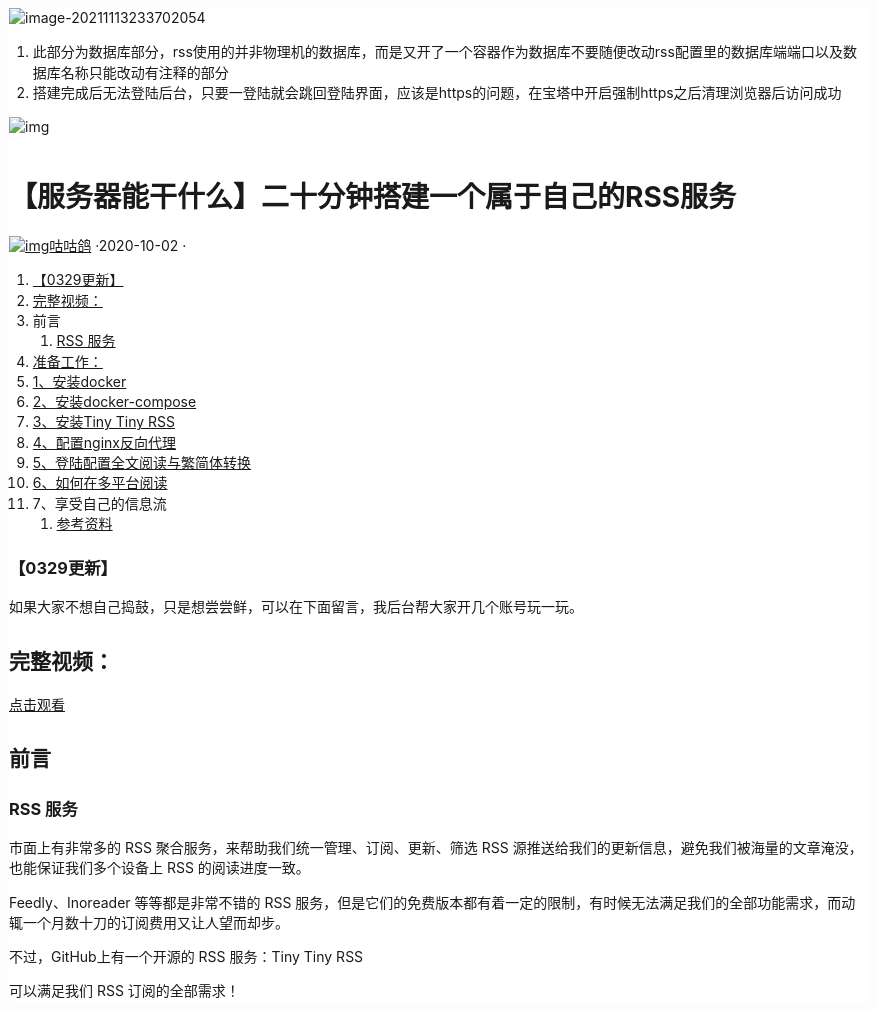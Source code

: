 

![image-20211113233702054](C:\Users\26575\AppData\Roaming\Typora\typora-user-images\image-20211113233702054.png)

1. 此部分为数据库部分，rss使用的并非物理机的数据库，而是又开了一个容器作为数据库不要随便改动rss配置里的数据库端端口以及数据库名称只能改动有注释的部分
2. 搭建完成后无法登陆后台，只要一登陆就会跳回登陆界面，应该是https的问题，在宝塔中开启强制https之后清理浏览器后访问成功

![img](https://cdn.jsdelivr.net/gh/RalstonLiu/MdnicePic2/2021-4-3/1617433525650-icon-set-1142000_1280.png)

# 【服务器能干什么】二十分钟搭建一个属于自己的RSS服务

[![img](https://blog.laoda.de/upload/2021/04/Reddit_logo1-c9b43f30f22a410bbc9fa0560abf80d0.png)](https://blog.laoda.de/)[咕咕鸽](https://blog.laoda.de/) ·2020-10-02 ·

1. [【0329更新】](https://blog.laoda.de/archives/tinytinyrss#toc-head-0)
2. [完整视频：](https://blog.laoda.de/archives/tinytinyrss#toc-head-1)
3. 前言
   1. [RSS 服务](https://blog.laoda.de/archives/tinytinyrss#toc-head-3)
4. [准备工作：](https://blog.laoda.de/archives/tinytinyrss#toc-head-4)
5. [1、安装docker](https://blog.laoda.de/archives/tinytinyrss#toc-head-5)
6. [2、安装docker-compose](https://blog.laoda.de/archives/tinytinyrss#toc-head-6)
7. [3、安装Tiny Tiny RSS](https://blog.laoda.de/archives/tinytinyrss#toc-head-7)
8. [4、配置nginx反向代理](https://blog.laoda.de/archives/tinytinyrss#toc-head-8)
9. [5、登陆配置全文阅读与繁简体转换](https://blog.laoda.de/archives/tinytinyrss#toc-head-9)
10. [6、如何在多平台阅读](https://blog.laoda.de/archives/tinytinyrss#toc-head-10)
11. 7、享受自己的信息流
    1. [参考资料](https://blog.laoda.de/archives/tinytinyrss#toc-head-12)

### 【0329更新】

如果大家不想自己捣鼓，只是想尝尝鲜，可以在下面留言，我后台帮大家开几个账号玩一玩。

<iframe src="https://player.bilibili.com/player.html?aid=929944966&amp;bvid=BV1VK4y1m7CH&amp;cid=319310986" scrolling="no" border="0" frameborder="no" framespacing="0" allowfullscreen="true" style="box-sizing: border-box; border: none; max-width: 100%; position: absolute; width: 780px; height: 468px; left: 0px; top: 0px;"></iframe>

## 完整视频：

[点击观看](https://www.bilibili.com/video/bv1VK4y1m7CH)

## 前言

### RSS 服务

市面上有非常多的 RSS 聚合服务，来帮助我们统一管理、订阅、更新、筛选 RSS 源推送给我们的更新信息，避免我们被海量的文章淹没，也能保证我们多个设备上 RSS 的阅读进度一致。

Feedly、Inoreader 等等都是非常不错的 RSS 服务，但是它们的免费版本都有着一定的限制，有时候无法满足我们的全部功能需求，而动辄一个月数十刀的订阅费用又让人望而却步。

不过，GitHub上有一个开源的 RSS 服务：Tiny Tiny RSS

可以满足我们 RSS 订阅的全部需求！
